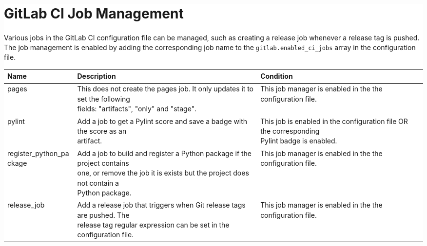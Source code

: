 [/insert: command_output:embedded_markdown prometa-document_gitlab_badges]: #


# GitLab CI Job Management

Various jobs in the GitLab CI configuration file can be managed, such as creating a release job whenever a release tag is pushed. The job management is enabled by adding the corresponding job name to the `gitlab.enabled_ci_jobs` array in the configuration file.

[insert: command_output:embedded_markdown prometa-document_gitlab_ci_jobs]: #

|Name|Description|Condition|
|:- |:- |:- |
|pages|This does not create the pages job. It only updates it to set the following<br />fields: "artifacts", "only" and "stage".|This job manager is enabled in the the configuration file.|
|pylint|Add a job to get a Pylint score and save a badge with the score as an<br />artifact.|This job is enabled in the configuration file OR the corresponding<br />Pylint badge is enabled.|
|register_python_package|Add a job to build and register a Python package if the project contains<br />one, or remove the job it is exists but the project does not contain a<br />Python package.|This job manager is enabled in the the configuration file.|
|release_job|Add a release job that triggers when Git release tags are pushed. The<br />release tag regular expression can be set in the configuration file.|This job manager is enabled in the the configuration file.|

[/insert: command_output:embedded_markdown prometa-document_gitlab_ci_jobs]: #


[insert: badges gitlab]: #
[/insert: badges gitlab]: #
[insert: links]: #
[/insert: links]: #
[insert: command_output prometa -h]: #
[/insert: command_output prometa -h]: #
[insert: command_output:yaml prometa --gen-config -]: #
[/insert: command_output:yaml prometa --gen-config -]: #
[insert: verbatim]: #
[insert: <label>]: #
[/insert: <label>]: #
[/insert: verbatim]: #
[insert: command_output:embedded_markdown prometa-document_labels 2]: #
[insert: citations <level>]: #
[/insert: citations <level>]: #
[insert: links <level>]: #
[/insert: links <level>]: #
[insert: verbatim]: #
[/insert: verbatim]: #
[/insert: command_output:embedded_markdown prometa-document_labels 2]: #
[insert: command_output:embedded_markdown prometa-document_gitlab_badges]: #